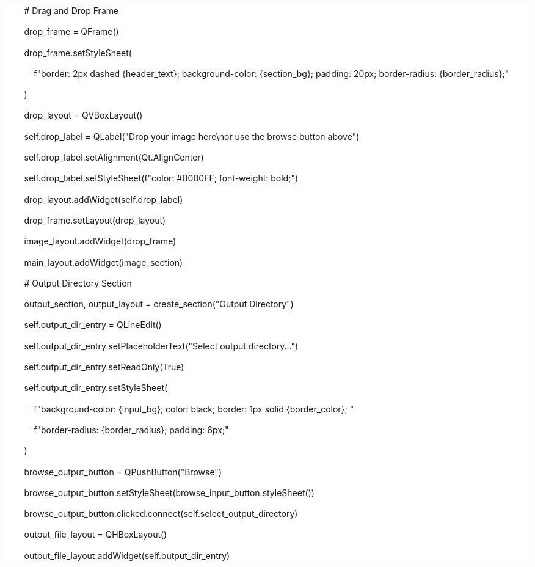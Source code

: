   

        # Drag and Drop Frame

        drop_frame = QFrame()

        drop_frame.setStyleSheet(

            f"border: 2px dashed {header_text}; background-color: {section_bg}; padding: 20px; border-radius: {border_radius};"

        )

        drop_layout = QVBoxLayout()

        self.drop_label = QLabel("Drop your image here\nor use the browse button above")

        self.drop_label.setAlignment(Qt.AlignCenter)

        self.drop_label.setStyleSheet(f"color: #B0B0FF; font-weight: bold;")

        drop_layout.addWidget(self.drop_label)

        drop_frame.setLayout(drop_layout)

        image_layout.addWidget(drop_frame)

  

        main_layout.addWidget(image_section)

  

        # Output Directory Section

        output_section, output_layout = create_section("Output Directory")

        self.output_dir_entry = QLineEdit()

        self.output_dir_entry.setPlaceholderText("Select output directory...")

        self.output_dir_entry.setReadOnly(True)

        self.output_dir_entry.setStyleSheet(

            f"background-color: {input_bg}; color: black; border: 1px solid {border_color}; "

            f"border-radius: {border_radius}; padding: 6px;"

        )

  

        browse_output_button = QPushButton("Browse")

        browse_output_button.setStyleSheet(browse_input_button.styleSheet())

        browse_output_button.clicked.connect(self.select_output_directory)

  

        output_file_layout = QHBoxLayout()

        output_file_layout.addWidget(self.output_dir_entry)
